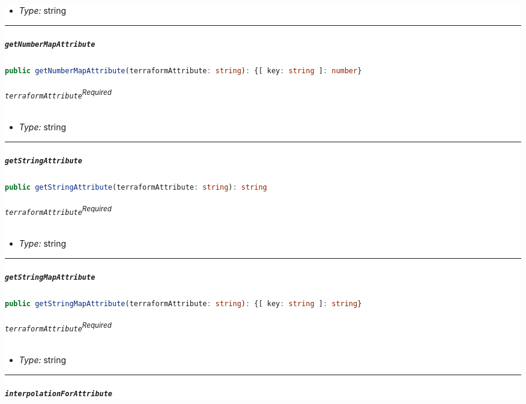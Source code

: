 - *Type:* string

---

##### `getNumberMapAttribute` <a name="getNumberMapAttribute" id="@cdktf/provider-hcp.dataHcpWaypointAction.DataHcpWaypointActionRequestCustomOutputReference.getNumberMapAttribute"></a>

```typescript
public getNumberMapAttribute(terraformAttribute: string): {[ key: string ]: number}
```

###### `terraformAttribute`<sup>Required</sup> <a name="terraformAttribute" id="@cdktf/provider-hcp.dataHcpWaypointAction.DataHcpWaypointActionRequestCustomOutputReference.getNumberMapAttribute.parameter.terraformAttribute"></a>

- *Type:* string

---

##### `getStringAttribute` <a name="getStringAttribute" id="@cdktf/provider-hcp.dataHcpWaypointAction.DataHcpWaypointActionRequestCustomOutputReference.getStringAttribute"></a>

```typescript
public getStringAttribute(terraformAttribute: string): string
```

###### `terraformAttribute`<sup>Required</sup> <a name="terraformAttribute" id="@cdktf/provider-hcp.dataHcpWaypointAction.DataHcpWaypointActionRequestCustomOutputReference.getStringAttribute.parameter.terraformAttribute"></a>

- *Type:* string

---

##### `getStringMapAttribute` <a name="getStringMapAttribute" id="@cdktf/provider-hcp.dataHcpWaypointAction.DataHcpWaypointActionRequestCustomOutputReference.getStringMapAttribute"></a>

```typescript
public getStringMapAttribute(terraformAttribute: string): {[ key: string ]: string}
```

###### `terraformAttribute`<sup>Required</sup> <a name="terraformAttribute" id="@cdktf/provider-hcp.dataHcpWaypointAction.DataHcpWaypointActionRequestCustomOutputReference.getStringMapAttribute.parameter.terraformAttribute"></a>

- *Type:* string

---

##### `interpolationForAttribute` <a name="interpolationForAttribute" id="@cdktf/provider-hcp.dataHcpWaypointAction.DataHcpWaypointActionRequestCustomOutputReference.interpolationForAttribute"></a>

